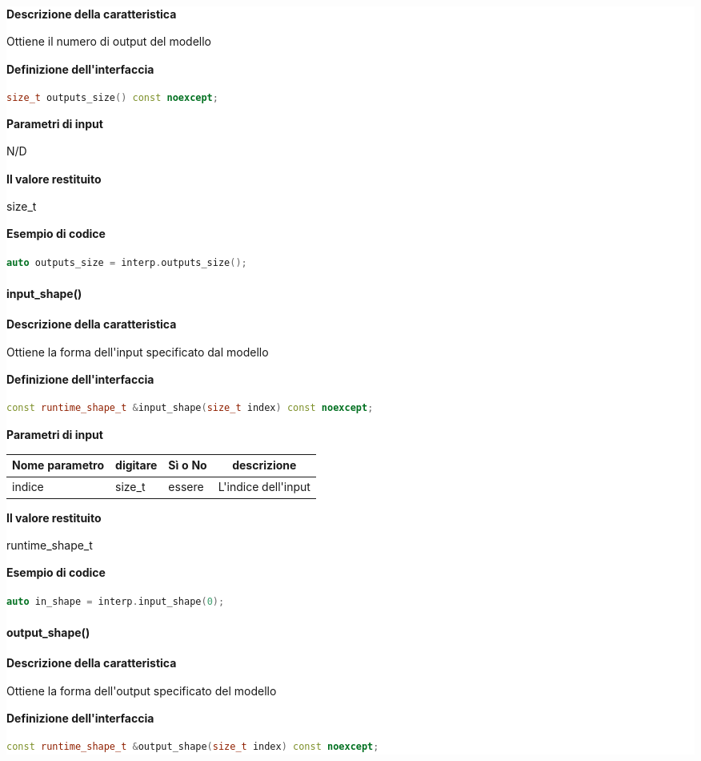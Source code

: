 **Descrizione della caratteristica**

Ottiene il numero di output del modello

**Definizione dell'interfaccia**

```C++
size_t outputs_size() const noexcept;
```

**Parametri di input**

N/D

**Il valore restituito**

size_t

**Esempio di codice**

```c++
auto outputs_size = interp.outputs_size();
```

#### input_shape()

**Descrizione della caratteristica**

Ottiene la forma dell'input specificato dal modello

**Definizione dell'interfaccia**

```C++
const runtime_shape_t &input_shape(size_t index) const noexcept;
```

**Parametri di input**

| Nome parametro | digitare   | Sì o No | descrizione       |
| -------- | ------ | -------- | ---------- |
| indice    | size_t | essere       | L'indice dell'input |

**Il valore restituito**

runtime_shape_t

**Esempio di codice**

```c++
auto in_shape = interp.input_shape(0);
```

#### output_shape()

**Descrizione della caratteristica**

Ottiene la forma dell'output specificato del modello

**Definizione dell'interfaccia**

```C++
const runtime_shape_t &output_shape(size_t index) const noexcept;
```
